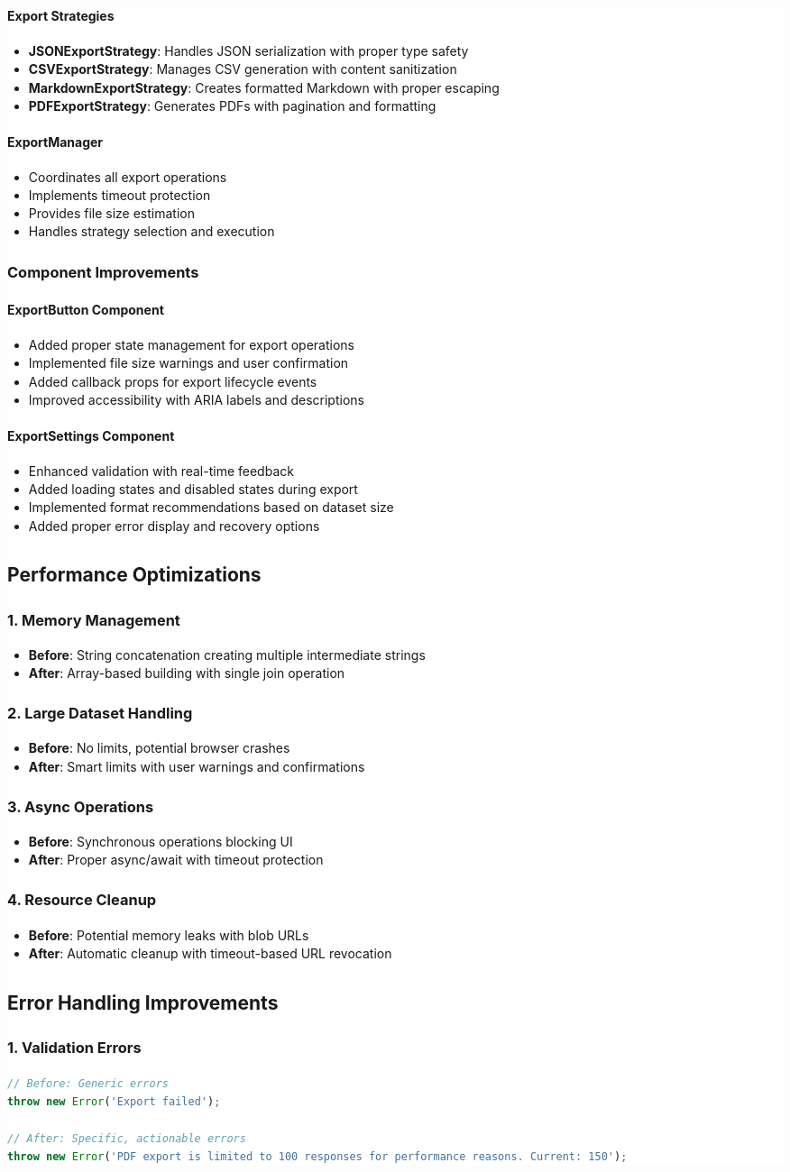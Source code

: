 #### Export Strategies
- **JSONExportStrategy**: Handles JSON serialization with proper type safety
- **CSVExportStrategy**: Manages CSV generation with content sanitization
- **MarkdownExportStrategy**: Creates formatted Markdown with proper escaping
- **PDFExportStrategy**: Generates PDFs with pagination and formatting

#### ExportManager
- Coordinates all export operations
- Implements timeout protection
- Provides file size estimation
- Handles strategy selection and execution

### Component Improvements

#### ExportButton Component
- Added proper state management for export operations
- Implemented file size warnings and user confirmation
- Added callback props for export lifecycle events
- Improved accessibility with ARIA labels and descriptions

#### ExportSettings Component
- Enhanced validation with real-time feedback
- Added loading states and disabled states during export
- Implemented format recommendations based on dataset size
- Added proper error display and recovery options

## Performance Optimizations

### 1. Memory Management
- **Before**: String concatenation creating multiple intermediate strings
- **After**: Array-based building with single join operation

### 2. Large Dataset Handling
- **Before**: No limits, potential browser crashes
- **After**: Smart limits with user warnings and confirmations

### 3. Async Operations
- **Before**: Synchronous operations blocking UI
- **After**: Proper async/await with timeout protection

### 4. Resource Cleanup
- **Before**: Potential memory leaks with blob URLs
- **After**: Automatic cleanup with timeout-based URL revocation

## Error Handling Improvements

### 1. Validation Errors
```typescript
// Before: Generic errors
throw new Error('Export failed');

// After: Specific, actionable errors
throw new Error('PDF export is limited to 100 responses for performance reasons. Current: 150');
```
